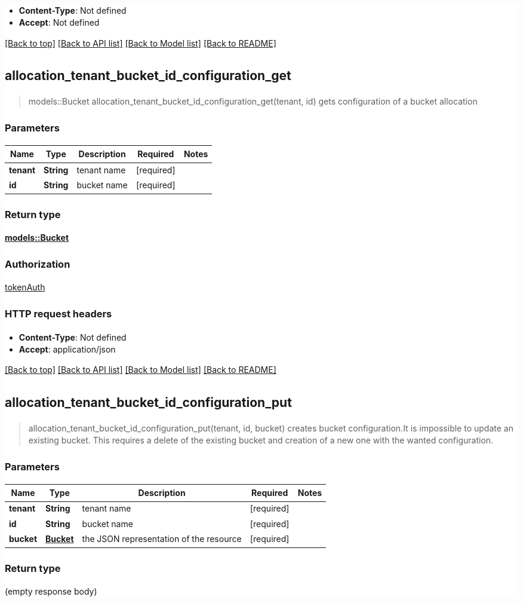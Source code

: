 - **Content-Type**: Not defined
- **Accept**: Not defined

[[Back to top]](#) [[Back to API list]](../README.md#documentation-for-api-endpoints) [[Back to Model list]](../README.md#documentation-for-models) [[Back to README]](../README.md)


## allocation_tenant_bucket_id_configuration_get

> models::Bucket allocation_tenant_bucket_id_configuration_get(tenant, id)
gets configuration of a bucket allocation

### Parameters


Name | Type | Description  | Required | Notes
------------- | ------------- | ------------- | ------------- | -------------
**tenant** | **String** | tenant name | [required] |
**id** | **String** | bucket name | [required] |

### Return type

[**models::Bucket**](Bucket.md)

### Authorization

[tokenAuth](../README.md#tokenAuth)

### HTTP request headers

- **Content-Type**: Not defined
- **Accept**: application/json

[[Back to top]](#) [[Back to API list]](../README.md#documentation-for-api-endpoints) [[Back to Model list]](../README.md#documentation-for-models) [[Back to README]](../README.md)


## allocation_tenant_bucket_id_configuration_put

> allocation_tenant_bucket_id_configuration_put(tenant, id, bucket)
creates bucket configuration.It is impossible to update an existing bucket. This requires a delete of the existing bucket and creation of a new one with the wanted configuration.

### Parameters


Name | Type | Description  | Required | Notes
------------- | ------------- | ------------- | ------------- | -------------
**tenant** | **String** | tenant name | [required] |
**id** | **String** | bucket name | [required] |
**bucket** | [**Bucket**](Bucket.md) | the JSON representation of the resource | [required] |

### Return type

 (empty response body)
